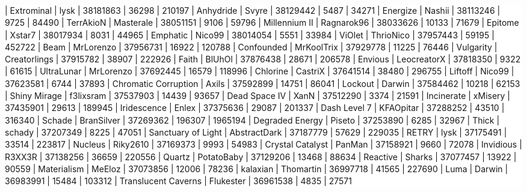 | Extrominal  | lysk | 38181863 | 36298 | 210197
| Anhydride | Svyre | 38129442 | 5487 | 34271
| Energize | Nashii | 38113246 | 9725 | 84490
| TerrAkioN | Masterale | 38051151 | 9106 | 59796
| Millennium II | Ragnarok96 | 38033626 | 10133 | 71679
| Epitome | Xstar7 | 38017934 | 8031 | 44965
| Emphatic | Nico99 | 38014054 | 5551 | 33984
| ViOlet | ThrioNico | 37957443 | 59195 | 452722
| Beam | MrLorenzo | 37956731 | 16922 | 120788
| Confounded | MrKoolTrix | 37929778 | 11225 | 76446
| Vulgarity | Creatorlings | 37915782 | 38907 | 222926
| Faith  | BlUhOl | 37876438 | 28671 | 206578
| Envious | LeocreatorX | 37818350 | 9322 | 61615
| UltraLunar | MrLorenzo | 37692445 | 16579 | 118996
| Chlorine | CastriX | 37641514 | 38480 | 296755
| Liftoff | Nico99 | 37623581 | 6744 | 37893
| Chromatic Corruption | Axils | 37592899 | 14751 | 86041
| Lockout | Darwin | 37584462 | 10218 | 62153
| Shiny Mirage | f3lixsram | 37537903 | 14439 | 93657
| Dead Space IV | XanN | 37512290 | 3374 | 21591
| Incinerate | xMisery | 37435901 | 29613 | 189945
| Iridescence | Enlex | 37375636 | 29087 | 201337
| Dash Level 7 | KFAOpitar | 37288252 | 43510 | 316340
| Schade | BranSilver | 37269362 | 196307 | 1965194
| Degraded Energy | Piseto | 37253890 | 6285 | 32967
| Thick | schady | 37207349 | 8225 | 47051
| Sanctuary of Light | AbstractDark | 37187779 | 57629 | 229035
| RETRY  | lysk | 37175491 | 33514 | 223817
| Nucleus | Riky2610 | 37169373 | 9993 | 54983
| Crystal Catalyst | PanMan | 37158921 | 9660 | 72078
| Invidious | R3XX3R | 37138256 | 36659 | 220556
| Quartz | PotatoBaby | 37129206 | 13468 | 88634
| Reactive  | Sharks | 37077457 | 13922 | 90559
| Materialism | MeEloz | 37073856 | 12006 | 78236
| kalaxian | Thomartin | 36997718 | 41565 | 227690
| Luma | Darwin | 36983991 | 15484 | 103312
| Translucent Caverns | Flukester | 36961538 | 4835 | 27571